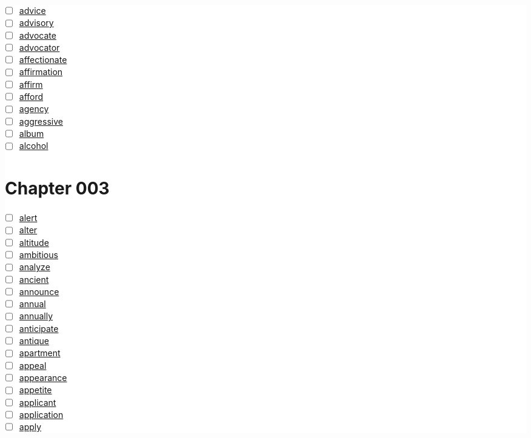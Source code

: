 - [ ] [advice](https://github.com/Tdahuyou/yuque-public/blob/qwerty-learner-tools/dict/CET4_1/advice.md)
- [ ] [advisory](https://github.com/Tdahuyou/yuque-public/blob/qwerty-learner-tools/dict/CET4_1/advisory.md)
- [ ] [advocate](https://github.com/Tdahuyou/yuque-public/blob/qwerty-learner-tools/dict/CET4_1/advocate.md)
- [ ] [advocator](https://github.com/Tdahuyou/yuque-public/blob/qwerty-learner-tools/dict/CET4_1/advocator.md)
- [ ] [affectionate](https://github.com/Tdahuyou/yuque-public/blob/qwerty-learner-tools/dict/CET4_1/affectionate.md)
- [ ] [affirmation](https://github.com/Tdahuyou/yuque-public/blob/qwerty-learner-tools/dict/CET4_1/affirmation.md)
- [ ] [affirm](https://github.com/Tdahuyou/yuque-public/blob/qwerty-learner-tools/dict/CET4_1/affirm.md)
- [ ] [afford](https://github.com/Tdahuyou/yuque-public/blob/qwerty-learner-tools/dict/CET4_1/afford.md)
- [ ] [agency](https://github.com/Tdahuyou/yuque-public/blob/qwerty-learner-tools/dict/CET4_1/agency.md)
- [ ] [aggressive](https://github.com/Tdahuyou/yuque-public/blob/qwerty-learner-tools/dict/CET4_1/aggressive.md)
- [ ] [album](https://github.com/Tdahuyou/yuque-public/blob/qwerty-learner-tools/dict/CET4_1/album.md)
- [ ] [alcohol](https://github.com/Tdahuyou/yuque-public/blob/qwerty-learner-tools/dict/CET4_1/alcohol.md)

# Chapter 003

- [ ] [alert](https://github.com/Tdahuyou/yuque-public/blob/qwerty-learner-tools/dict/CET4_1/alert.md)
- [ ] [alter](https://github.com/Tdahuyou/yuque-public/blob/qwerty-learner-tools/dict/CET4_1/alter.md)
- [ ] [altitude](https://github.com/Tdahuyou/yuque-public/blob/qwerty-learner-tools/dict/CET4_1/altitude.md)
- [ ] [ambitious](https://github.com/Tdahuyou/yuque-public/blob/qwerty-learner-tools/dict/CET4_1/ambitious.md)
- [ ] [analyze](https://github.com/Tdahuyou/yuque-public/blob/qwerty-learner-tools/dict/CET4_1/analyze.md)
- [ ] [ancient](https://github.com/Tdahuyou/yuque-public/blob/qwerty-learner-tools/dict/CET4_1/ancient.md)
- [ ] [announce](https://github.com/Tdahuyou/yuque-public/blob/qwerty-learner-tools/dict/CET4_1/announce.md)
- [ ] [annual](https://github.com/Tdahuyou/yuque-public/blob/qwerty-learner-tools/dict/CET4_1/annual.md)
- [ ] [annually](https://github.com/Tdahuyou/yuque-public/blob/qwerty-learner-tools/dict/CET4_1/annually.md)
- [ ] [anticipate](https://github.com/Tdahuyou/yuque-public/blob/qwerty-learner-tools/dict/CET4_1/anticipate.md)
- [ ] [antique](https://github.com/Tdahuyou/yuque-public/blob/qwerty-learner-tools/dict/CET4_1/antique.md)
- [ ] [apartment](https://github.com/Tdahuyou/yuque-public/blob/qwerty-learner-tools/dict/CET4_1/apartment.md)
- [ ] [appeal](https://github.com/Tdahuyou/yuque-public/blob/qwerty-learner-tools/dict/CET4_1/appeal.md)
- [ ] [appearance](https://github.com/Tdahuyou/yuque-public/blob/qwerty-learner-tools/dict/CET4_1/appearance.md)
- [ ] [appetite](https://github.com/Tdahuyou/yuque-public/blob/qwerty-learner-tools/dict/CET4_1/appetite.md)
- [ ] [applicant](https://github.com/Tdahuyou/yuque-public/blob/qwerty-learner-tools/dict/CET4_1/applicant.md)
- [ ] [application](https://github.com/Tdahuyou/yuque-public/blob/qwerty-learner-tools/dict/CET4_1/application.md)
- [ ] [apply](https://github.com/Tdahuyou/yuque-public/blob/qwerty-learner-tools/dict/CET4_1/apply.md)